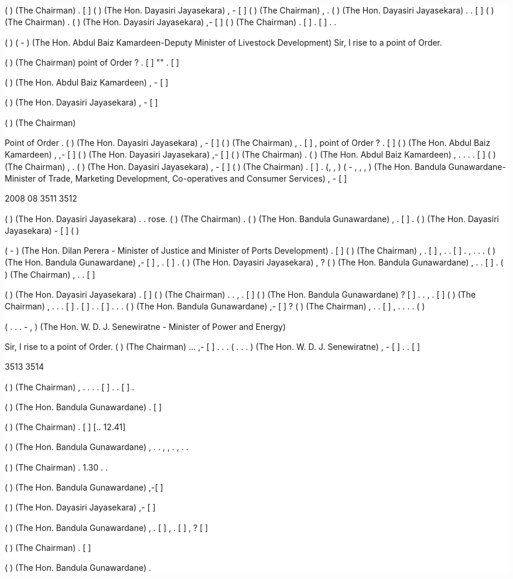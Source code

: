 ( ) (The Chairman) . [ ] ( ) (The Hon. Dayasiri Jayasekara) , - [ ] ( ) (The Chairman) , . ( ) (The Hon. Dayasiri Jayasekara) . . [ ] ( ) (The Chairman) . ( ) (The Hon. Dayasiri Jayasekara) ,- [ ] ( ) (The Chairman) . [ ] . [ ] . .

( ) ( - ) (The Hon. Abdul Baiz Kamardeen-Deputy Minister of Livestock Development) Sir, I rise to a point of Order.

( ) (The Chairman) point of Order ? . [ ] "" . [ ]

( ) (The Hon. Abdul Baiz Kamardeen) , - [ ]

( ) (The Hon. Dayasiri Jayasekara) , - [ ]

( ) (The Chairman)

Point of Order . ( ) (The Hon. Dayasiri Jayasekara) , - [ ] ( ) (The Chairman) , . [ ] , point of Order ? . [ ] ( ) (The Hon. Abdul Baiz Kamardeen) , ,- [ ] ( ) (The Hon. Dayasiri Jayasekara) ,- [ ] ( ) (The Chairman) . ( ) (The Hon. Abdul Baiz Kamardeen) , . . . . [ ] ( ) (The Chairman) , . ( ) (The Hon. Dayasiri Jayasekara) , - [ ] ( ) (The Chairman) . [ ] . (, , ) ( - , , , ) (The Hon. Bandula Gunawardane-Minister of Trade, Marketing Development, Co-operatives and Consumer Services) , - [ ]

2008 08 3511 3512

( ) (The Hon. Dayasiri Jayasekara) . . rose. ( ) (The Chairman) . ( ) (The Hon. Bandula Gunawardane) , . [ ] . ( ) (The Hon. Dayasiri Jayasekara) - [ ] ( )

( - ) (The Hon. Dilan Perera - Minister of Justice and Minister of Ports Development) . [ ] ( ) (The Chairman) , . [ ] , . . [ ] . , . . . ( ) (The Hon. Bandula Gunawardane) ,- [ ] , . [ ] . ( ) (The Hon. Dayasiri Jayasekara) , ? ( ) (The Hon. Bandula Gunawardane) , . . [ ] . ( ) (The Chairman) , . . [ ]

( ) (The Hon. Dayasiri Jayasekara) . [ ] ( ) (The Chairman) . . , . [ ] ( ) (The Hon. Bandula Gunawardane) ? [ ] . . , . [ ] ( ) (The Chairman) , . . . [ ] . [ ] . . [ ] . . . ( ) (The Hon. Bandula Gunawardane) ,- [ ] ? ( ) (The Chairman) , . . [ ] , . . . . ( )

( . . . - , ) (The Hon. W. D. J. Senewiratne - Minister of Power and Energy)

Sir, I rise to a point of Order. ( ) (The Chairman) ... ,- [ ] . . . ( . . . ) (The Hon. W. D. J. Senewiratne) , - [ ] . . [ ]

3513 3514

( ) (The Chairman) , . . . . [ ] . . [ ] .

( ) (The Hon. Bandula Gunawardane) . [ ]

( ) (The Chairman) . [ ] [.. 12.41]

( ) (The Hon. Bandula Gunawardane) , . . , , . , . .

( ) (The Chairman) . 1.30 . .

( ) (The Hon. Bandula Gunawardane) ,-[ ]

( ) (The Hon. Dayasiri Jayasekara) ,- [ ]

( ) (The Hon. Bandula Gunawardane) , . [ ] , . [ ] , ? [ ]

( ) (The Chairman) . [ ]

( ) (The Hon. Bandula Gunawardane) .
